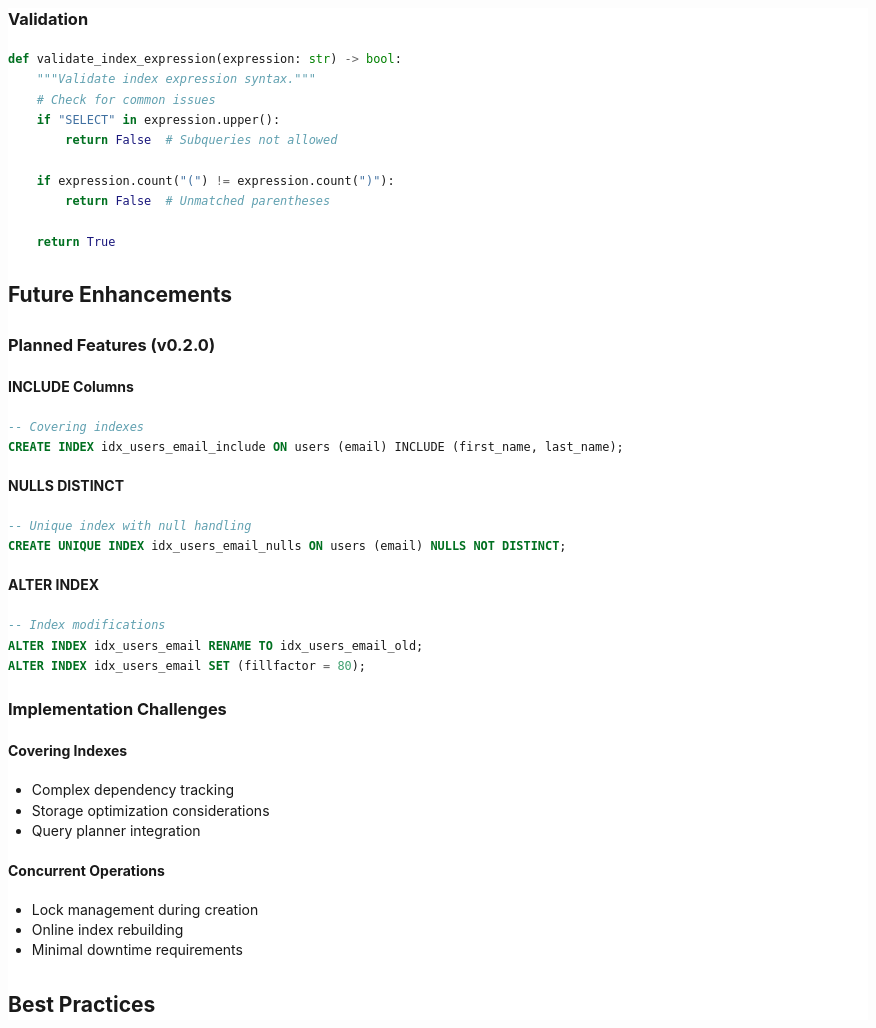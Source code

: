 ### Validation

```python
def validate_index_expression(expression: str) -> bool:
    """Validate index expression syntax."""
    # Check for common issues
    if "SELECT" in expression.upper():
        return False  # Subqueries not allowed
    
    if expression.count("(") != expression.count(")"):
        return False  # Unmatched parentheses
    
    return True
```

## Future Enhancements

### Planned Features (v0.2.0)

#### INCLUDE Columns
```sql
-- Covering indexes
CREATE INDEX idx_users_email_include ON users (email) INCLUDE (first_name, last_name);
```

#### NULLS DISTINCT
```sql
-- Unique index with null handling
CREATE UNIQUE INDEX idx_users_email_nulls ON users (email) NULLS NOT DISTINCT;
```

#### ALTER INDEX
```sql
-- Index modifications
ALTER INDEX idx_users_email RENAME TO idx_users_email_old;
ALTER INDEX idx_users_email SET (fillfactor = 80);
```

### Implementation Challenges

#### Covering Indexes
- Complex dependency tracking
- Storage optimization considerations
- Query planner integration

#### Concurrent Operations
- Lock management during creation
- Online index rebuilding
- Minimal downtime requirements

## Best Practices
